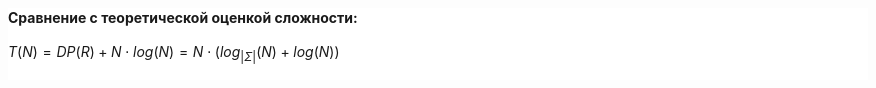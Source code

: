**Сравнение с теоретической оценкой сложности:**

$T(N) = DP(R) + N \cdot log(N) = N \cdot (log_{|\Sigma|}(N) + log(N))$

|   |   |
| -------- | -------- |